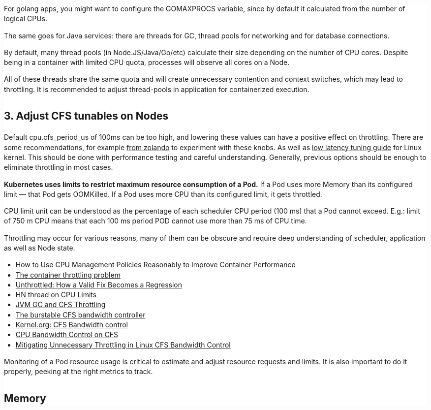 For golang apps, you might want to configure the GOMAXPROCS variable, since by default it calculated from the number of logical CPUs.

The same goes for Java services: there are threads for GC, thread pools for networking and for database connections.

By default, many thread pools (in Node.JS/Java/Go/etc) calculate their size depending on the number of CPU cores. Despite being in a container with limited CPU quota, processes will observe all cores on a Node.

All of these threads share the same quota and will create unnecessary contention and context switches, which may lead to throttling. It is recommended to adjust thread-pools in application for containerized execution.

## 3\. Adjust CFS tunables on Nodes

Default cpu.cfs\_period\_us of 100ms can be too high, and lowering these values can have a positive effect on throttling. There are some recommendations, for example [from zolando](https://www.slideshare.net/try_except_/optimizing-kubernetes-resource-requestslimits-for-costefficiency-and-latency-highload) to experiment with these knobs. As well as [low latency tuning guide](https://rigtorp.se/low-latency-guide/) for Linux kernel. This should be done with performance testing and careful understanding. Generally, previous options should be enough to eliminate throttling in most cases.

**Kubernetes uses limits to restrict maximum resource consumption of a Pod.** If a Pod uses more Memory than its configured limit — that Pod gets OOMKilled. If a Pod uses more CPU than its configured limit, it gets throttled.

CPU limit unit can be understood as the percentage of each scheduler CPU period (100 ms) that a Pod cannot exceed. E.g.: limit of 750 m CPU means that each 100 ms period POD cannot use more than 75 ms of CPU time.

Throttling may occur for various reasons, many of them can be obscure and require deep understanding of scheduler, application as well as Node state.

-   [How to Use CPU Management Policies Reasonably to Improve Container Performance](https://www.alibabacloud.com/blog/how-to-use-cpu-management-policies-reasonably-to-improve-container-performance_599140?spm=a2c65.11461447.0.0.7dbe38229yL1oS)
-   [The container throttling problem](https://danluu.com/cgroup-throttling/)
-   [Unthrottled: How a Valid Fix Becomes a Regression](https://engineering.indeedblog.com/blog/2019/12/cpu-throttling-regression-fix/)
-   [HN thread on CPU Limits](https://news.ycombinator.com/item?id=24351566)
-   [JVM GC and CFS Throttling](https://engineering.linkedin.com/blog/2016/11/application-pauses-when-running-jvm-inside-linux-control-groups)
-   [The burstable CFS bandwidth controller](https://lwn.net/Articles/844976/)
-   [Kernel.org: CFS Bandwidth control](https://docs.kernel.org/scheduler/sched-bwc.html)
-   [CPU Bandwidth Control on CFS](https://storage.googleapis.com/pub-tools-public-publication-data/pdf/36669.pdf)
-   [Mitigating Unnecessary Throttling in Linux CFS Bandwidth Control](https://folk.ntnu.no/rakeshk/pubs/SBACPAD22.pdf)

Monitoring of a Pod resource usage is critical to estimate and adjust resource requests and limits. It is also important to do it properly, peeking at the right metrics to track.

## Memory
